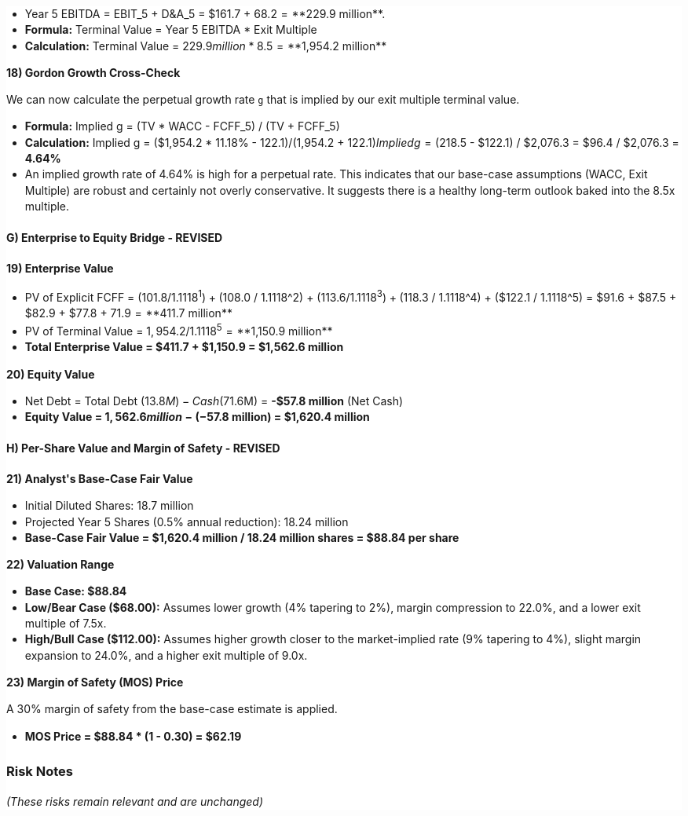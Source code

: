 *   Year 5 EBITDA = EBIT_5 + D&A_5 = $161.7 + $68.2 = **$229.9 million**.
*   **Formula:** Terminal Value = Year 5 EBITDA * Exit Multiple
*   **Calculation:**
    Terminal Value = $229.9 million * 8.5 = **$1,954.2 million**

**18) Gordon Growth Cross-Check**

We can now calculate the perpetual growth rate `g` that is implied by our exit multiple terminal value.

*   **Formula:** Implied g = (TV * WACC - FCFF_5) / (TV + FCFF_5)
*   **Calculation:**
    Implied g = ($1,954.2 * 11.18% - $122.1) / ($1,954.2 + $122.1)
    Implied g = ($218.5 - $122.1) / $2,076.3 = $96.4 / $2,076.3 = **4.64%**
*   An implied growth rate of 4.64% is high for a perpetual rate. This indicates that our base-case assumptions (WACC, Exit Multiple) are robust and certainly not overly conservative. It suggests there is a healthy long-term outlook baked into the 8.5x multiple.

#### **G) Enterprise to Equity Bridge - REVISED**

**19) Enterprise Value**

*   PV of Explicit FCFF = ($101.8 / 1.1118^1) + ($108.0 / 1.1118^2) + ($113.6 / 1.1118^3) + ($118.3 / 1.1118^4) + ($122.1 / 1.1118^5) = $91.6 + $87.5 + $82.9 + $77.8 + $71.9 = **$411.7 million**
*   PV of Terminal Value = $1,954.2 / 1.1118^5 = **$1,150.9 million**
*   **Total Enterprise Value = $411.7 + $1,150.9 = $1,562.6 million**

**20) Equity Value**

*   Net Debt = Total Debt ($13.8M) - Cash ($71.6M) = **-$57.8 million** (Net Cash)
*   **Equity Value = $1,562.6 million - (-$57.8 million) = $1,620.4 million**

#### **H) Per-Share Value and Margin of Safety - REVISED**

**21) Analyst's Base-Case Fair Value**

*   Initial Diluted Shares: 18.7 million
*   Projected Year 5 Shares (0.5% annual reduction): 18.24 million
*   **Base-Case Fair Value = $1,620.4 million / 18.24 million shares = $88.84 per share**

**22) Valuation Range**

*   **Base Case: $88.84**
*   **Low/Bear Case ($68.00):** Assumes lower growth (4% tapering to 2%), margin compression to 22.0%, and a lower exit multiple of 7.5x.
*   **High/Bull Case ($112.00):** Assumes higher growth closer to the market-implied rate (9% tapering to 4%), slight margin expansion to 24.0%, and a higher exit multiple of 9.0x.

**23) Margin of Safety (MOS) Price**

A 30% margin of safety from the base-case estimate is applied.

*   **MOS Price = $88.84 * (1 - 0.30) = $62.19**

### **Risk Notes**

*(These risks remain relevant and are unchanged)*

